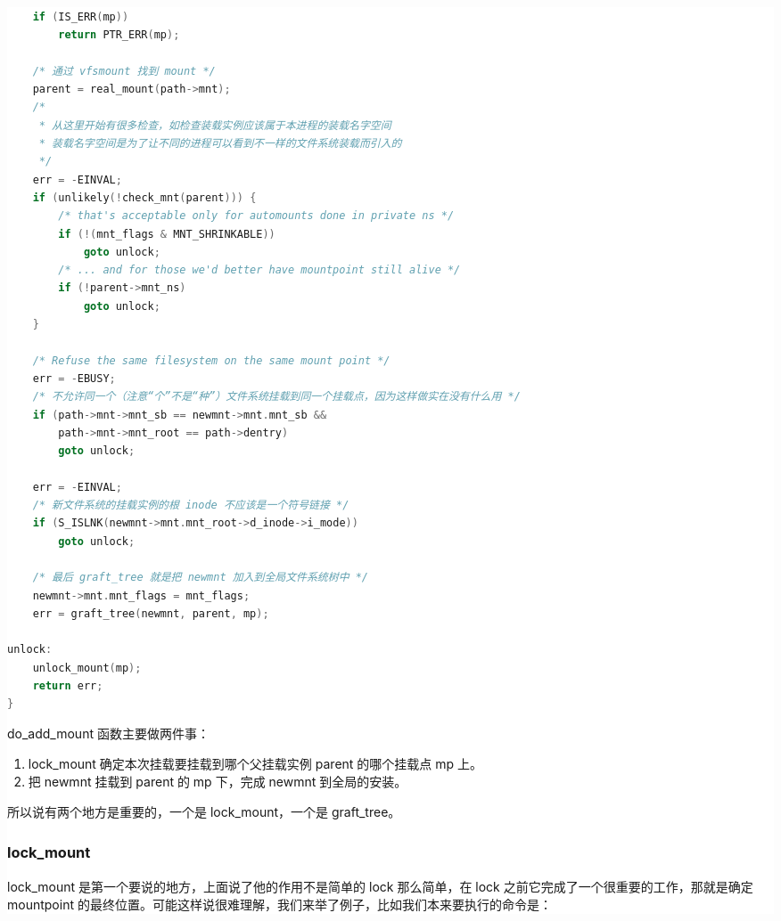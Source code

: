 ```c
	if (IS_ERR(mp))
		return PTR_ERR(mp);

    /* 通过 vfsmount 找到 mount */
	parent = real_mount(path->mnt);
    /*
     * 从这里开始有很多检查，如检查装载实例应该属于本进程的装载名字空间
     * 装载名字空间是为了让不同的进程可以看到不一样的文件系统装载而引入的
     */
	err = -EINVAL;
	if (unlikely(!check_mnt(parent))) {
		/* that's acceptable only for automounts done in private ns */
		if (!(mnt_flags & MNT_SHRINKABLE))
			goto unlock;
		/* ... and for those we'd better have mountpoint still alive */
		if (!parent->mnt_ns)
			goto unlock;
	}

	/* Refuse the same filesystem on the same mount point */
	err = -EBUSY;
    /* 不允许同一个（注意“个”不是“种”）文件系统挂载到同一个挂载点，因为这样做实在没有什么用 */
	if (path->mnt->mnt_sb == newmnt->mnt.mnt_sb &&
	    path->mnt->mnt_root == path->dentry)
		goto unlock;

	err = -EINVAL;
    /* 新文件系统的挂载实例的根 inode 不应该是一个符号链接 */
	if (S_ISLNK(newmnt->mnt.mnt_root->d_inode->i_mode))
		goto unlock;

    /* 最后 graft_tree 就是把 newmnt 加入到全局文件系统树中 */
	newmnt->mnt.mnt_flags = mnt_flags;
	err = graft_tree(newmnt, parent, mp);

unlock:
	unlock_mount(mp);
	return err;
}
```

do_add_mount 函数主要做两件事：

1.  lock_mount 确定本次挂载要挂载到哪个父挂载实例 parent 的哪个挂载点 mp 上。
2.  把 newmnt 挂载到 parent 的 mp 下，完成 newmnt 到全局的安装。

所以说有两个地方是重要的，一个是 lock_mount，一个是 graft_tree。



### lock_mount

lock_mount 是第一个要说的地方，上面说了他的作用不是简单的 lock 那么简单，在 lock 之前它完成了一个很重要的工作，那就是确定 mountpoint 的最终位置。可能这样说很难理解，我们来举了例子，比如我们本来要执行的命令是：
